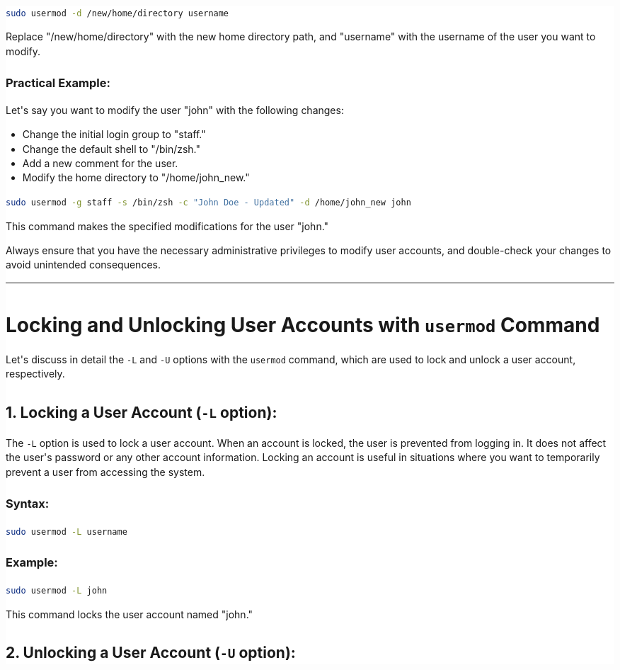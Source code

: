 ```bash
sudo usermod -d /new/home/directory username
```

Replace "/new/home/directory" with the new home directory path, and "username" with the username of the user you want to modify.

### Practical Example:

Let's say you want to modify the user "john" with the following changes:
- Change the initial login group to "staff."
- Change the default shell to "/bin/zsh."
- Add a new comment for the user.
- Modify the home directory to "/home/john_new."

```bash
sudo usermod -g staff -s /bin/zsh -c "John Doe - Updated" -d /home/john_new john
```

This command makes the specified modifications for the user "john."

Always ensure that you have the necessary administrative privileges to modify user accounts, and double-check your changes to avoid unintended consequences.



----

# Locking and Unlocking User Accounts with `usermod` Command

Let's discuss in detail the `-L` and `-U` options with the `usermod` command, which are used to lock and unlock a user account, respectively.

## 1. Locking a User Account (`-L` option):

The `-L` option is used to lock a user account. When an account is locked, the user is prevented from logging in. It does not affect the user's password or any other account information. Locking an account is useful in situations where you want to temporarily prevent a user from accessing the system.

### Syntax:

```bash
sudo usermod -L username
```

### Example:

```bash
sudo usermod -L john
```

This command locks the user account named "john."

## 2. Unlocking a User Account (`-U` option):
